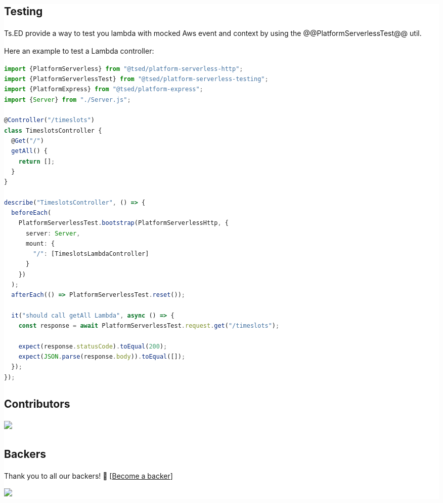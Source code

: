 ## Testing

Ts.ED provide a way to test you lambda with mocked Aws event and context by using the @@PlatformServerlessTest@@ util.

Here an example to test a Lambda controller:

```typescript
import {PlatformServerless} from "@tsed/platform-serverless-http";
import {PlatformServerlessTest} from "@tsed/platform-serverless-testing";
import {PlatformExpress} from "@tsed/platform-express";
import {Server} from "./Server.js";

@Controller("/timeslots")
class TimeslotsController {
  @Get("/")
  getAll() {
    return [];
  }
}

describe("TimeslotsController", () => {
  beforeEach(
    PlatformServerlessTest.bootstrap(PlatformServerlessHttp, {
      server: Server,
      mount: {
        "/": [TimeslotsLambdaController]
      }
    })
  );
  afterEach(() => PlatformServerlessTest.reset());

  it("should call getAll Lambda", async () => {
    const response = await PlatformServerlessTest.request.get("/timeslots");

    expect(response.statusCode).toEqual(200);
    expect(JSON.parse(response.body)).toEqual([]);
  });
});
```

## Contributors

<a href="https://github.com/tsedio/tsed/graphs/contributors"><img src="https://opencollective.com/tsed/contributors.svg?width=890" /></a>

## Backers

Thank you to all our backers! 🙏 [[Become a backer](https://opencollective.com/tsed#backer)]

<a href="https://opencollective.com/tsed#backers" target="_blank"><img src="https://opencollective.com/tsed/backers.svg?width=890"></a>
